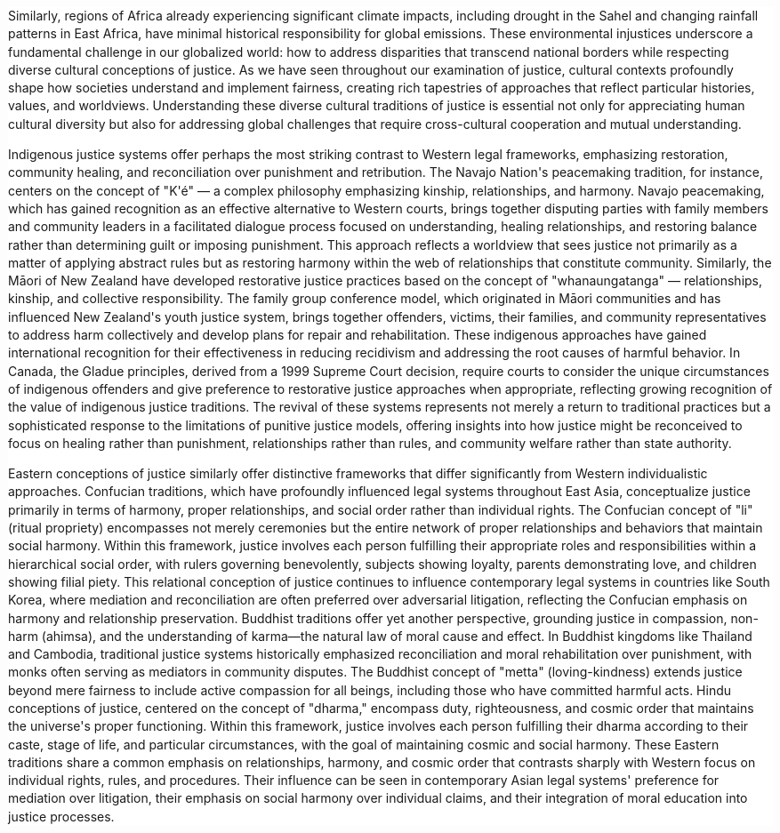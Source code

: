 Similarly, regions of Africa already experiencing significant climate impacts, including drought in the Sahel and changing rainfall patterns in East Africa, have minimal historical responsibility for global emissions. These environmental injustices underscore a fundamental challenge in our globalized world: how to address disparities that transcend national borders while respecting diverse cultural conceptions of justice. As we have seen throughout our examination of justice, cultural contexts profoundly shape how societies understand and implement fairness, creating rich tapestries of approaches that reflect particular histories, values, and worldviews. Understanding these diverse cultural traditions of justice is essential not only for appreciating human cultural diversity but also for addressing global challenges that require cross-cultural cooperation and mutual understanding.

Indigenous justice systems offer perhaps the most striking contrast to Western legal frameworks, emphasizing restoration, community healing, and reconciliation over punishment and retribution. The Navajo Nation's peacemaking tradition, for instance, centers on the concept of "K'é" — a complex philosophy emphasizing kinship, relationships, and harmony. Navajo peacemaking, which has gained recognition as an effective alternative to Western courts, brings together disputing parties with family members and community leaders in a facilitated dialogue process focused on understanding, healing relationships, and restoring balance rather than determining guilt or imposing punishment. This approach reflects a worldview that sees justice not primarily as a matter of applying abstract rules but as restoring harmony within the web of relationships that constitute community. Similarly, the Māori of New Zealand have developed restorative justice practices based on the concept of "whanaungatanga" — relationships, kinship, and collective responsibility. The family group conference model, which originated in Māori communities and has influenced New Zealand's youth justice system, brings together offenders, victims, their families, and community representatives to address harm collectively and develop plans for repair and rehabilitation. These indigenous approaches have gained international recognition for their effectiveness in reducing recidivism and addressing the root causes of harmful behavior. In Canada, the Gladue principles, derived from a 1999 Supreme Court decision, require courts to consider the unique circumstances of indigenous offenders and give preference to restorative justice approaches when appropriate, reflecting growing recognition of the value of indigenous justice traditions. The revival of these systems represents not merely a return to traditional practices but a sophisticated response to the limitations of punitive justice models, offering insights into how justice might be reconceived to focus on healing rather than punishment, relationships rather than rules, and community welfare rather than state authority.

Eastern conceptions of justice similarly offer distinctive frameworks that differ significantly from Western individualistic approaches. Confucian traditions, which have profoundly influenced legal systems throughout East Asia, conceptualize justice primarily in terms of harmony, proper relationships, and social order rather than individual rights. The Confucian concept of "li" (ritual propriety) encompasses not merely ceremonies but the entire network of proper relationships and behaviors that maintain social harmony. Within this framework, justice involves each person fulfilling their appropriate roles and responsibilities within a hierarchical social order, with rulers governing benevolently, subjects showing loyalty, parents demonstrating love, and children showing filial piety. This relational conception of justice continues to influence contemporary legal systems in countries like South Korea, where mediation and reconciliation are often preferred over adversarial litigation, reflecting the Confucian emphasis on harmony and relationship preservation. Buddhist traditions offer yet another perspective, grounding justice in compassion, non-harm (ahimsa), and the understanding of karma—the natural law of moral cause and effect. In Buddhist kingdoms like Thailand and Cambodia, traditional justice systems historically emphasized reconciliation and moral rehabilitation over punishment, with monks often serving as mediators in community disputes. The Buddhist concept of "metta" (loving-kindness) extends justice beyond mere fairness to include active compassion for all beings, including those who have committed harmful acts. Hindu conceptions of justice, centered on the concept of "dharma," encompass duty, righteousness, and cosmic order that maintains the universe's proper functioning. Within this framework, justice involves each person fulfilling their dharma according to their caste, stage of life, and particular circumstances, with the goal of maintaining cosmic and social harmony. These Eastern traditions share a common emphasis on relationships, harmony, and cosmic order that contrasts sharply with Western focus on individual rights, rules, and procedures. Their influence can be seen in contemporary Asian legal systems' preference for mediation over litigation, their emphasis on social harmony over individual claims, and their integration of moral education into justice processes.
